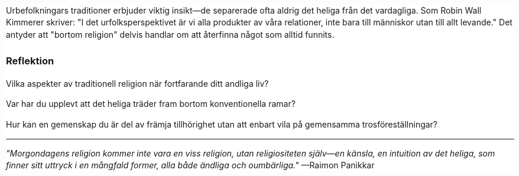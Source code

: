 Urbefolkningars traditioner erbjuder viktig insikt—de separerade ofta aldrig det heliga från det vardagliga. Som Robin Wall Kimmerer skriver: "I det urfolksperspektivet är vi alla produkter av våra relationer, inte bara till människor utan till allt levande." Det antyder att "bortom religion" delvis handlar om att återfinna något som alltid funnits.

### Reflektion

Vilka aspekter av traditionell religion när fortfarande ditt andliga liv?

Var har du upplevt att det heliga träder fram bortom konventionella ramar?

Hur kan en gemenskap du är del av främja tillhörighet utan att enbart vila på gemensamma trosföreställningar?

---

*"Morgondagens religion kommer inte vara en viss religion, utan religiositeten själv—en känsla, en intuition av det heliga, som finner sitt uttryck i en mångfald former, alla både ändliga och oumbärliga."*
—Raimon Panikkar

